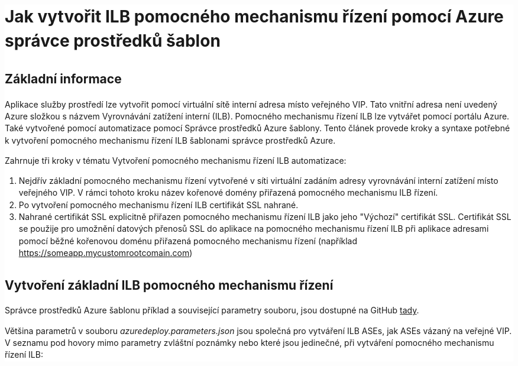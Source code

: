 <properties 
    pageTitle="Jak vytvořit ILB pomocného mechanismu řízení pomocí Azure šablon správce prostředků | Microsoft Azure" 
    description="Naučte se vytvářet interní zatížení vyrovnávání pomocného mechanismu řízení pomocí Správce prostředků Azure šablon." 
    services="app-service" 
    documentationCenter="" 
    authors="stefsch" 
    manager="nirma" 
    editor=""/>

<tags 
    ms.service="app-service" 
    ms.workload="na" 
    ms.tgt_pltfrm="na" 
    ms.devlang="na" 
    ms.topic="article" 
    ms.date="09/21/2016" 
    ms.author="stefsch"/>   

# <a name="how-to-create-an-ilb-ase-using-azure-resource-manager-templates"></a>Jak vytvořit ILB pomocného mechanismu řízení pomocí Azure správce prostředků šablon

## <a name="overview"></a>Základní informace ##
Aplikace služby prostředí lze vytvořit pomocí virtuální sítě interní adresa místo veřejného VIP.  Tato vnitřní adresa není uvedený Azure složkou s názvem Vyrovnávání zatížení interní (ILB).  Pomocného mechanismu řízení ILB lze vytvářet pomocí portálu Azure.  Také vytvořené pomocí automatizace pomocí Správce prostředků Azure šablony.  Tento článek provede kroky a syntaxe potřebné k vytvoření pomocného mechanismu řízení ILB šablonami správce prostředků Azure.

Zahrnuje tři kroky v tématu Vytvoření pomocného mechanismu řízení ILB automatizace:
1. Nejdřív základní pomocného mechanismu řízení vytvořené v síti virtuální zadáním adresy vyrovnávání interní zatížení místo veřejného VIP.  V rámci tohoto kroku název kořenové domény přiřazená pomocného mechanismu ILB řízení.
2. Po vytvoření pomocného mechanismu řízení ILB certifikát SSL nahrané.  
3. Nahrané certifikát SSL explicitně přiřazen pomocného mechanismu řízení ILB jako jeho "Výchozí" certifikát SSL.  Certifikát SSL se použije pro umožnění datových přenosů SSL do aplikace na pomocného mechanismu řízení ILB při aplikace adresami pomocí běžné kořenovou doménu přiřazená pomocného mechanismu řízení (například https://someapp.mycustomrootcomain.com)

## <a name="creating-the-base-ilb-ase"></a>Vytvoření základní ILB pomocného mechanismu řízení ##
Správce prostředků Azure šablonu příklad a související parametry souboru, jsou dostupné na GitHub [tady][quickstartilbasecreate].

Většina parametrů v souboru *azuredeploy.parameters.json* jsou společná pro vytváření ILB ASEs, jak ASEs vázaný na veřejné VIP.  V seznamu pod hovory mimo parametry zvláštní poznámky nebo které jsou jedinečné, při vytváření pomocného mechanismu řízení ILB:


[quickstartilbasecreate]: https://azure.microsoft.com/documentation/templates/201-web-app-ase-ilb-create/
[examplebase64encoding]: http://powershellscripts.blogspot.com/2007/02/base64-encode-file.html 
[configuringDefaultSSLCertificate]: https://azure.microsoft.com/documentation/templates/201-web-app-ase-ilb-configure-default-ssl/ 